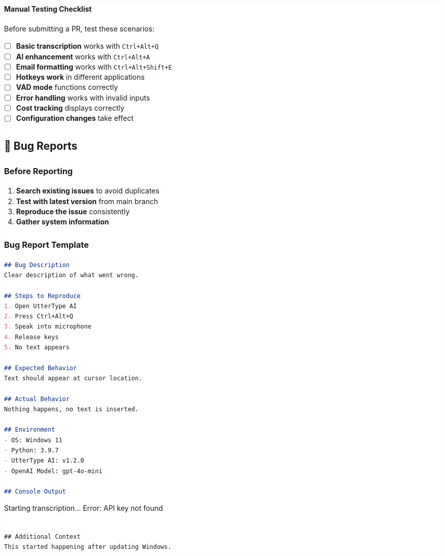 #### Manual Testing Checklist

Before submitting a PR, test these scenarios:

- [ ] **Basic transcription** works with `Ctrl+Alt+Q`
- [ ] **AI enhancement** works with `Ctrl+Alt+A`
- [ ] **Email formatting** works with `Ctrl+Alt+Shift+E`
- [ ] **Hotkeys work** in different applications
- [ ] **VAD mode** functions correctly
- [ ] **Error handling** works with invalid inputs
- [ ] **Cost tracking** displays correctly
- [ ] **Configuration changes** take effect

## 🐛 Bug Reports

### Before Reporting

1. **Search existing issues** to avoid duplicates
2. **Test with latest version** from main branch
3. **Reproduce the issue** consistently
4. **Gather system information**

### Bug Report Template

```markdown
## Bug Description
Clear description of what went wrong.

## Steps to Reproduce
1. Open UtterType AI
2. Press Ctrl+Alt+Q
3. Speak into microphone
4. Release keys
5. No text appears

## Expected Behavior
Text should appear at cursor location.

## Actual Behavior
Nothing happens, no text is inserted.

## Environment
- OS: Windows 11
- Python: 3.9.7
- UtterType AI: v1.2.0
- OpenAI Model: gpt-4o-mini

## Console Output
```
Starting transcription...
Error: API key not found
```

## Additional Context
This started happening after updating Windows.
```
